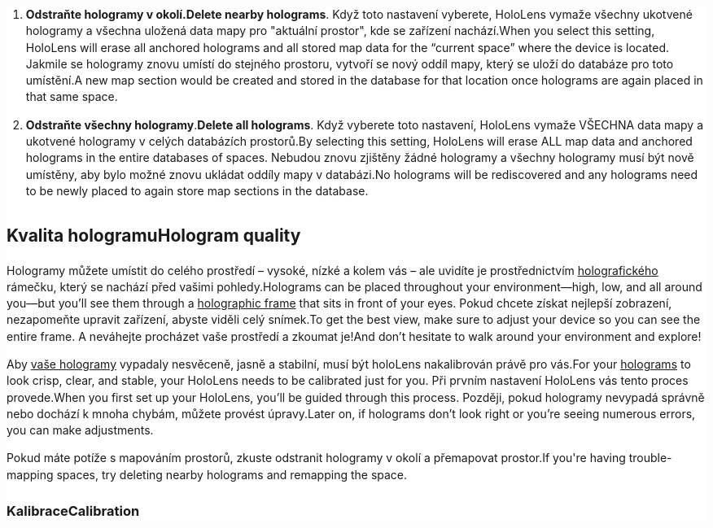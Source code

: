1. <span data-ttu-id="d287e-185">**Odstraňte hologramy v okolí.**</span><span class="sxs-lookup"><span data-stu-id="d287e-185">**Delete nearby holograms**.</span></span> <span data-ttu-id="d287e-186">Když toto nastavení vyberete, HoloLens vymaže všechny ukotvené hologramy a všechna uložená data mapy pro "aktuální prostor", kde se zařízení nachází.</span><span class="sxs-lookup"><span data-stu-id="d287e-186">When you select this setting, HoloLens will erase all anchored holograms and all stored map data for the “current space” where the device is located.</span></span> <span data-ttu-id="d287e-187">Jakmile se hologramy znovu umístí do stejného prostoru, vytvoří se nový oddíl mapy, který se uloží do databáze pro toto umístění.</span><span class="sxs-lookup"><span data-stu-id="d287e-187">A new map section would be created and stored in the database for that location once holograms are again placed in that same space.</span></span>

1. <span data-ttu-id="d287e-188">**Odstraňte všechny hologramy**.</span><span class="sxs-lookup"><span data-stu-id="d287e-188">**Delete all holograms**.</span></span> <span data-ttu-id="d287e-189">Když vyberete toto nastavení, HoloLens vymaže VŠECHNA data mapy a ukotvené hologramy v celých databázích prostorů.</span><span class="sxs-lookup"><span data-stu-id="d287e-189">By selecting this setting, HoloLens will erase ALL map data and anchored holograms in the entire databases of spaces.</span></span> <span data-ttu-id="d287e-190">Nebudou znovu zjištěny žádné hologramy a všechny hologramy musí být nově umístěny, aby bylo možné znovu ukládat oddíly mapy v databázi.</span><span class="sxs-lookup"><span data-stu-id="d287e-190">No holograms will be rediscovered and any holograms need to be newly placed to again store map sections in the database.</span></span>

## <a name="hologram-quality"></a><span data-ttu-id="d287e-191">Kvalita hologramu</span><span class="sxs-lookup"><span data-stu-id="d287e-191">Hologram quality</span></span>

<span data-ttu-id="d287e-192">Hologramy můžete umístit do celého prostředí – vysoké, nízké a kolem vás – ale uvidíte je prostřednictvím [holografického](/windows/mixed-reality/holographic-frame) rámečku, který se nachází před vašimi pohledy.</span><span class="sxs-lookup"><span data-stu-id="d287e-192">Holograms can be placed throughout your environment—high, low, and all around you—but you’ll see them through a [holographic frame](/windows/mixed-reality/holographic-frame) that sits in front of your eyes.</span></span> <span data-ttu-id="d287e-193">Pokud chcete získat nejlepší zobrazení, nezapomeňte upravit zařízení, abyste viděli celý snímek.</span><span class="sxs-lookup"><span data-stu-id="d287e-193">To get the best view, make sure to adjust your device so you can see the entire frame.</span></span> <span data-ttu-id="d287e-194">A neváhejte procházet vaše prostředí a zkoumat je!</span><span class="sxs-lookup"><span data-stu-id="d287e-194">And don’t hesitate to walk around your environment and explore!</span></span>

<span data-ttu-id="d287e-195">Aby [vaše hologramy](/windows/mixed-reality/hologram) vypadaly nesvěceně, jasně a stabilní, musí být holoLens nakalibrován právě pro vás.</span><span class="sxs-lookup"><span data-stu-id="d287e-195">For your [holograms](/windows/mixed-reality/hologram) to look crisp, clear, and stable, your HoloLens needs to be calibrated just for you.</span></span> <span data-ttu-id="d287e-196">Při prvním nastavení HoloLens vás tento proces provede.</span><span class="sxs-lookup"><span data-stu-id="d287e-196">When you first set up your HoloLens, you’ll be guided through this process.</span></span> <span data-ttu-id="d287e-197">Později, pokud hologramy nevypadá správně nebo dochází k mnoha chybám, můžete provést úpravy.</span><span class="sxs-lookup"><span data-stu-id="d287e-197">Later on, if holograms don’t look right or you’re seeing numerous errors, you can make adjustments.</span></span>

<span data-ttu-id="d287e-198">Pokud máte potíže s mapováním prostorů, zkuste odstranit hologramy v okolí a přemapovat prostor.</span><span class="sxs-lookup"><span data-stu-id="d287e-198">If you're having trouble-mapping spaces, try deleting nearby holograms and remapping the space.</span></span>

### <a name="calibration"></a><span data-ttu-id="d287e-199">Kalibrace</span><span class="sxs-lookup"><span data-stu-id="d287e-199">Calibration</span></span>
